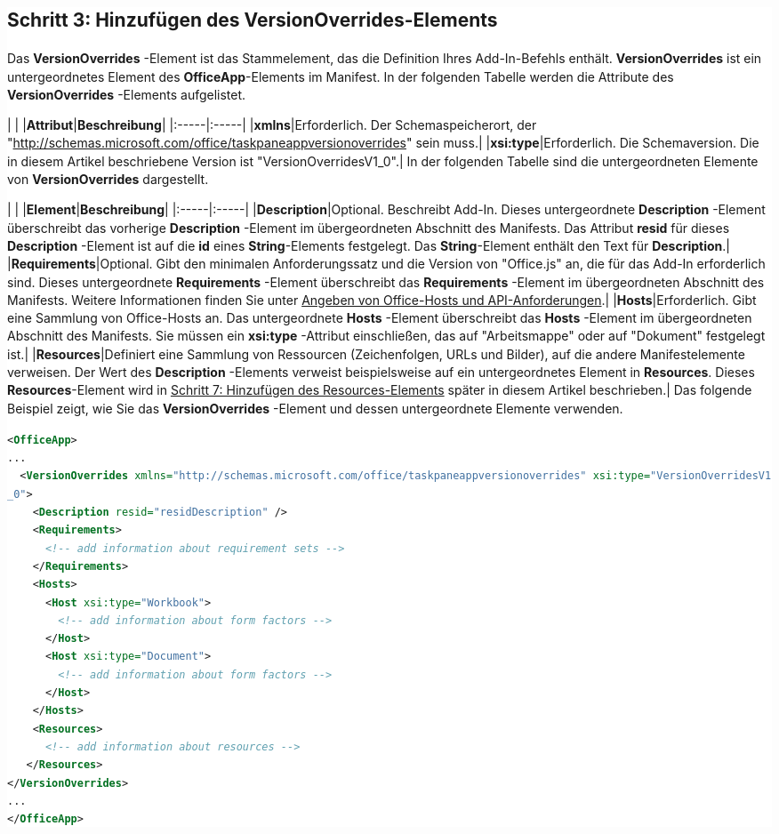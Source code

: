 ## Schritt 3: Hinzufügen des VersionOverrides-Elements


Das  **VersionOverrides** -Element ist das Stammelement, das die Definition Ihres Add-In-Befehls enthält. **VersionOverrides** ist ein untergeordnetes Element des **OfficeApp**-Elements im Manifest. In der folgenden Tabelle werden die Attribute des  **VersionOverrides** -Elements aufgelistet.


|
|
|**Attribut**|**Beschreibung**|
|:-----|:-----|
|**xmlns**|Erforderlich. Der Schemaspeicherort, der "http://schemas.microsoft.com/office/taskpaneappversionoverrides" sein muss.|
|**xsi:type**|Erforderlich. Die Schemaversion. Die in diesem Artikel beschriebene Version ist "VersionOverridesV1_0".|
In der folgenden Tabelle sind die untergeordneten Elemente von  **VersionOverrides** dargestellt.


|
|
|**Element**|**Beschreibung**|
|:-----|:-----|
|**Description**|Optional. Beschreibt Add-In. Dieses untergeordnete  **Description** -Element überschreibt das vorherige **Description** -Element im übergeordneten Abschnitt des Manifests. Das Attribut **resid** für dieses **Description** -Element ist auf die **id** eines **String**-Elements festgelegt. Das  **String**-Element enthält den Text für  **Description**.|
|**Requirements**|Optional. Gibt den minimalen Anforderungssatz und die Version von "Office.js" an, die für das Add-In erforderlich sind. Dieses untergeordnete  **Requirements** -Element überschreibt das **Requirements** -Element im übergeordneten Abschnitt des Manifests. Weitere Informationen finden Sie unter [Angeben von Office-Hosts und API-Anforderungen](../../docs/overview/specify-office-hosts-and-api-requirements.md).|
|**Hosts**|Erforderlich. Gibt eine Sammlung von Office-Hosts an. Das untergeordnete  **Hosts** -Element überschreibt das **Hosts** -Element im übergeordneten Abschnitt des Manifests. Sie müssen ein **xsi:type** -Attribut einschließen, das auf "Arbeitsmappe" oder auf "Dokument" festgelegt ist.|
|**Resources**|Definiert eine Sammlung von Ressourcen (Zeichenfolgen, URLs und Bilder), auf die andere Manifestelemente verweisen. Der Wert des  **Description** -Elements verweist beispielsweise auf ein untergeordnetes Element in **Resources**. Dieses  **Resources**-Element wird in [Schritt 7: Hinzufügen des Resources-Elements](#schritt-7-hinzufügen-des-resources-elements) später in diesem Artikel beschrieben.|
Das folgende Beispiel zeigt, wie Sie das  **VersionOverrides** -Element und dessen untergeordnete Elemente verwenden.




```XML
<OfficeApp>
...
  <VersionOverrides xmlns="http://schemas.microsoft.com/office/taskpaneappversionoverrides" xsi:type="VersionOverridesV1_0">
    <Description resid="residDescription" />
    <Requirements>
      <!-- add information about requirement sets -->
    </Requirements>
    <Hosts>
      <Host xsi:type="Workbook">
        <!-- add information about form factors -->
      </Host>
      <Host xsi:type="Document">
        <!-- add information about form factors -->
      </Host>
    </Hosts>
    <Resources> 
      <!-- add information about resources -->
   </Resources>
</VersionOverrides>
...
</OfficeApp>
```

